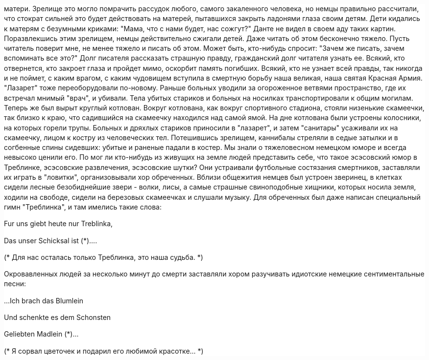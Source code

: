 матери. Зрелище это могло помрачить рассудок любого, самого закаленного человека, но немцы правильно рассчитали, что стократ сильней это будет действовать на матерей, пытавшихся закрыть ладонями глаза своим детям. Дети кидались к матерям с безумными криками: "Мама, что с нами будет, нас сожгут?" Данте не видел в своем аду таких картин. Поразвлекшись этим зрелищем, немцы действительно сжигали детей. Даже читать об этом бесконечно тяжело. Пусть читатель поверит мне, не менее тяжело и писать об этом. Может быть, кто-нибудь спросит: "Зачем же писать, зачем вспоминать все это?" Долг писателя рассказать страшную правду, гражданский долг читателя узнать ее. Всякий, кто отвернется, кто закроет глаза и пройдет мимо, оскорбит память погибших. Всякий, кто не узнает всей правды, так никогда и не поймет, с каким врагом, с каким чудовищем вступила в смертную борьбу наша великая, наша святая Красная Армия. "Лазарет" тоже переоборудовали по-новому. Раньше больных уводили за огороженное ветвями пространство, где их встречал мнимый "врач", и убивали. Тела убитых стариков и больных на носилках транспортировали к общим могилам. Теперь же был вырыт круглый котлован. Вокруг котлована, как вокруг спортивного стадиона, стояли низенькие скамеечки, так близко к краю, что садившийся на скамеечку находился над самой ямой. На дне котлована были устроены колосники, на которых горели трупы. Больных и дряхлых стариков приносили в "лазарет", и затем "санитары" усаживали их на скамеечку, лицом к костру из человеческих тел. Потешившись зрелищем, каннибалы стреляли в седые затылки и в согбенные спины сидевших: убитые и раненые падали в костер. Мы знали о тяжеловесном немецком юморе и всегда невысоко ценили его. По мог ли кто-нибудь из живущих на земле людей представить себе, что такое эсэсовский юмор в Треблинке, эсэсовские развлечения, эсэсовские шутки? Они устраивали футбольные состязания смертников, заставляли их играть в "ловитки", организовывали хор обреченных. Вблизи общежития немцев был устроен зверинец, в клетках сидели лесные безобиднейшие звери - волки, лисы, а самые страшные свиноподобные хищники, которых носила земля, ходили на свободе, сидели на березовых скамеечках и слушали музыку. Для обреченных был даже написан специальный гимн "Треблинка", и там имелись такие слова:

Fur uns giebt heute nur Treblinka,

Das unser Schicksal ist (*)....

 (* Для нас осталась только Треблинка, это наша судьба. *)

Окровавленных людей за несколько минут до смерти заставляли хором разучивать идиотские немецкие сентиментальные песни:

...Ich brach das Blumlein

Und schenkte es dem Schonsten

Geliebten Madlein (*)...

 (* Я сорвал цветочек и подарил его любимой красотке... *)
